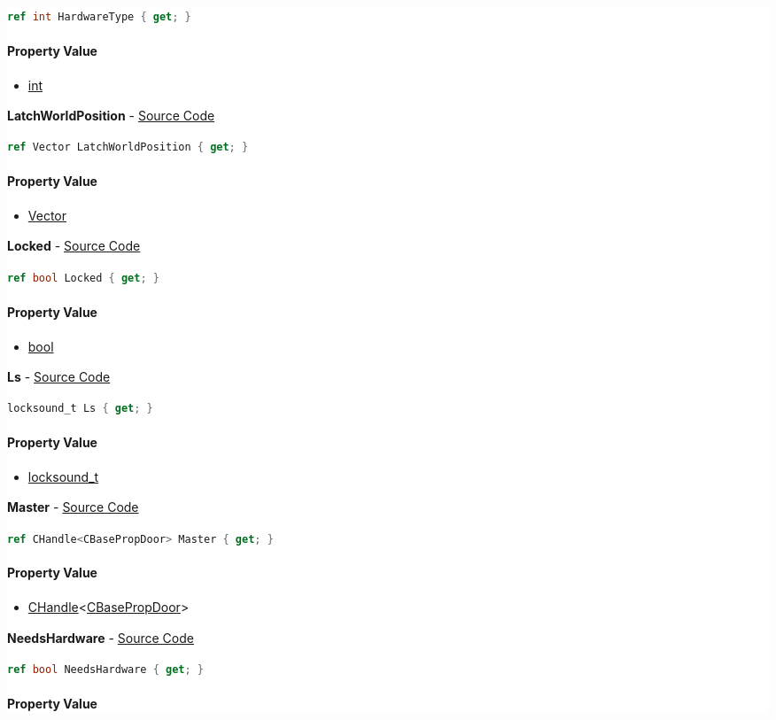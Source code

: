 ```csharp
ref int HardwareType { get; }
```

#### Property Value

- [int](https://learn.microsoft.com/dotnet/api/system.int32)

**LatchWorldPosition** - [Source Code](https://github.com/swiftly-solution/swiftlys2/blob/master/managed/src/SwiftlyS2.Generated/Schemas/Interfaces/CBasePropDoor.cs#L42)

```csharp
ref Vector LatchWorldPosition { get; }
```

#### Property Value

- [Vector](/docs/api/shared/natives/vector)

**Locked** - [Source Code](https://github.com/swiftly-solution/swiftlys2/blob/master/managed/src/SwiftlyS2.Generated/Schemas/Interfaces/CBasePropDoor.cs#L26)

```csharp
ref bool Locked { get; }
```

#### Property Value

- [bool](https://learn.microsoft.com/dotnet/api/system.boolean)

**Ls** - [Source Code](https://github.com/swiftly-solution/swiftlys2/blob/master/managed/src/SwiftlyS2.Generated/Schemas/Interfaces/CBasePropDoor.cs#L38)

```csharp
locksound_t Ls { get; }
```

#### Property Value

- [locksound_t](/docs/api/shared/schemadefinitions/locksound_t)

**Master** - [Source Code](https://github.com/swiftly-solution/swiftlys2/blob/master/managed/src/SwiftlyS2.Generated/Schemas/Interfaces/CBasePropDoor.cs#L70)

```csharp
ref CHandle<CBasePropDoor> Master { get; }
```

#### Property Value

- [CHandle](/docs/api/shared/natives/chandle-1)<[CBasePropDoor](/docs/api/shared/schemadefinitions/cbasepropdoor)>

**NeedsHardware** - [Source Code](https://github.com/swiftly-solution/swiftlys2/blob/master/managed/src/SwiftlyS2.Generated/Schemas/Interfaces/CBasePropDoor.cs#L22)

```csharp
ref bool NeedsHardware { get; }
```

#### Property Value
